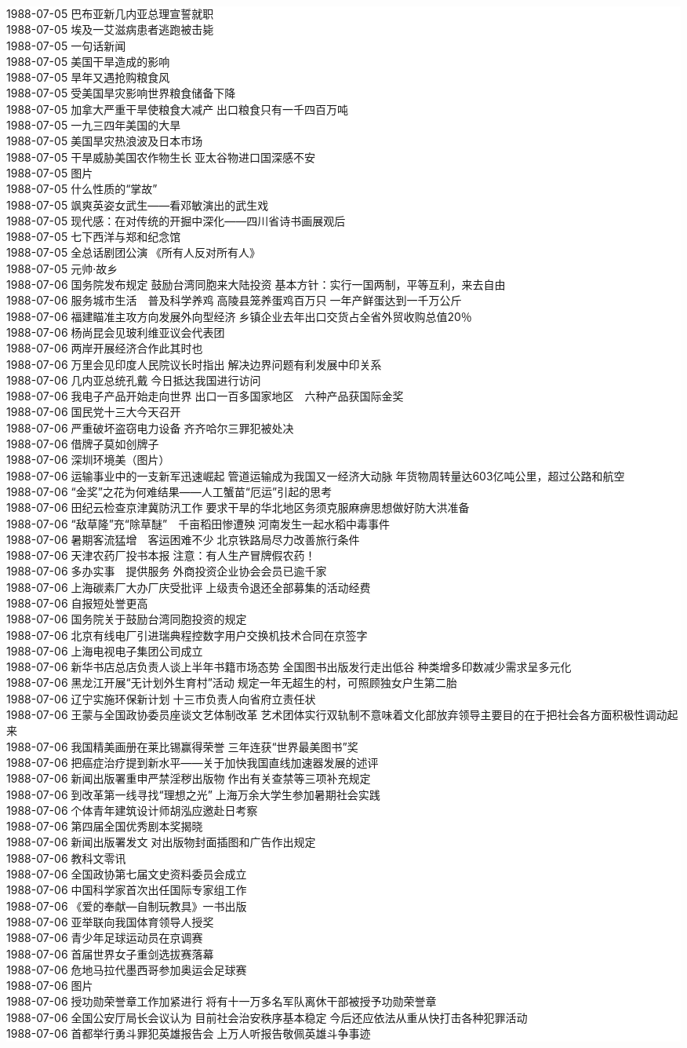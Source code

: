 1988-07-05 巴布亚新几内亚总理宣誓就职  
1988-07-05 埃及一艾滋病患者逃跑被击毙  
1988-07-05 一句话新闻  
1988-07-05 美国干旱造成的影响  
1988-07-05 旱年又遇抢购粮食风  
1988-07-05 受美国旱灾影响世界粮食储备下降  
1988-07-05 加拿大严重干旱使粮食大减产  出口粮食只有一千四百万吨  
1988-07-05 一九三四年美国的大旱  
1988-07-05 美国旱灾热浪波及日本市场  
1988-07-05 干旱威胁美国农作物生长  亚太谷物进口国深感不安  
1988-07-05 图片  
1988-07-05 什么性质的“掌故”  
1988-07-05 飒爽英姿女武生——看邓敏演出的武生戏  
1988-07-05 现代感：在对传统的开掘中深化——四川省诗书画展观后  
1988-07-05 七下西洋与郑和纪念馆  
1988-07-05 全总话剧团公演  《所有人反对所有人》  
1988-07-05 元帅·故乡  
1988-07-06 国务院发布规定  鼓励台湾同胞来大陆投资  基本方针：实行一国两制，平等互利，来去自由  
1988-07-06 服务城市生活　普及科学养鸡  高陵县笼养蛋鸡百万只  一年产鲜蛋达到一千万公斤  
1988-07-06 福建瞄准主攻方向发展外向型经济  乡镇企业去年出口交货占全省外贸收购总值20％  
1988-07-06 杨尚昆会见玻利维亚议会代表团  
1988-07-06 两岸开展经济合作此其时也  
1988-07-06 万里会见印度人民院议长时指出  解决边界问题有利发展中印关系  
1988-07-06 几内亚总统孔戴  今日抵达我国进行访问  
1988-07-06 我电子产品开始走向世界  出口一百多国家地区　六种产品获国际金奖  
1988-07-06 国民党十三大今天召开  
1988-07-06 严重破坏盗窃电力设备  齐齐哈尔三罪犯被处决  
1988-07-06 借牌子莫如创牌子  
1988-07-06 深圳环境美（图片）  
1988-07-06 运输事业中的一支新军迅速崛起  管道运输成为我国又一经济大动脉  年货物周转量达603亿吨公里，超过公路和航空  
1988-07-06 “金奖”之花为何难结果——人工蟹苗“厄运”引起的思考  
1988-07-06 田纪云检查京津冀防汛工作  要求干旱的华北地区务须克服麻痹思想做好防大洪准备  
1988-07-06 “敌草隆”充“除草醚”　千亩稻田惨遭殃  河南发生一起水稻中毒事件  
1988-07-06 暑期客流猛增　客运困难不少  北京铁路局尽力改善旅行条件  
1988-07-06 天津农药厂投书本报  注意：有人生产冒牌假农药！  
1988-07-06 多办实事　提供服务  外商投资企业协会会员已逾千家  
1988-07-06 上海碳素厂大办厂庆受批评  上级责令退还全部募集的活动经费  
1988-07-06 自报短处誉更高  
1988-07-06 国务院关于鼓励台湾同胞投资的规定  
1988-07-06 北京有线电厂引进瑞典程控数字用户交换机技术合同在京签字  
1988-07-06 上海电视电子集团公司成立  
1988-07-06 新华书店总店负责人谈上半年书籍市场态势  全国图书出版发行走出低谷  种类增多印数减少需求呈多元化  
1988-07-06 黑龙江开展“无计划外生育村”活动  规定一年无超生的村，可照顾独女户生第二胎  
1988-07-06 辽宁实施环保新计划  十三市负责人向省府立责任状  
1988-07-06 王蒙与全国政协委员座谈文艺体制改革  艺术团体实行双轨制不意味着文化部放弃领导主要目的在于把社会各方面积极性调动起来  
1988-07-06 我国精美画册在莱比锡赢得荣誉  三年连获“世界最美图书”奖  
1988-07-06 把癌症治疗提到新水平——关于加快我国直线加速器发展的述评  
1988-07-06 新闻出版署重申严禁淫秽出版物  作出有关查禁等三项补充规定  
1988-07-06 到改革第一线寻找“理想之光”  上海万余大学生参加暑期社会实践  
1988-07-06 个体青年建筑设计师胡泓应邀赴日考察  
1988-07-06 第四届全国优秀剧本奖揭晓  
1988-07-06 新闻出版署发文  对出版物封面插图和广告作出规定  
1988-07-06 教科文零讯  
1988-07-06 全国政协第七届文史资料委员会成立  
1988-07-06 中国科学家首次出任国际专家组工作  
1988-07-06 《爱的奉献—自制玩教具》一书出版  
1988-07-06 亚举联向我国体育领导人授奖  
1988-07-06 青少年足球运动员在京调赛  
1988-07-06 首届世界女子重剑选拔赛落幕  
1988-07-06 危地马拉代墨西哥参加奥运会足球赛  
1988-07-06 图片  
1988-07-06 授功勋荣誉章工作加紧进行  将有十一万多名军队离休干部被授予功勋荣誉章  
1988-07-06 全国公安厅局长会议认为  目前社会治安秩序基本稳定  今后还应依法从重从快打击各种犯罪活动  
1988-07-06 首都举行勇斗罪犯英雄报告会  上万人听报告敬佩英雄斗争事迹  